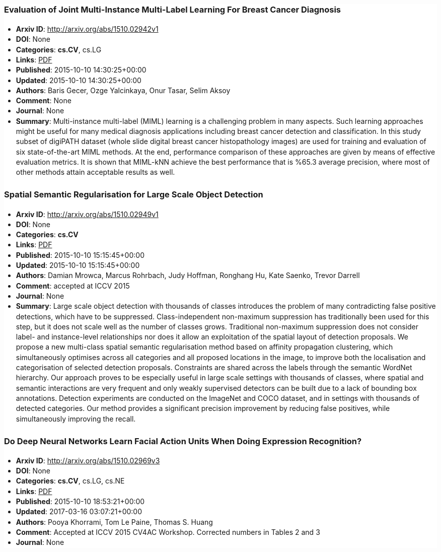 

### Evaluation of Joint Multi-Instance Multi-Label Learning For Breast Cancer Diagnosis
- **Arxiv ID**: http://arxiv.org/abs/1510.02942v1
- **DOI**: None
- **Categories**: **cs.CV**, cs.LG
- **Links**: [PDF](http://arxiv.org/pdf/1510.02942v1)
- **Published**: 2015-10-10 14:30:25+00:00
- **Updated**: 2015-10-10 14:30:25+00:00
- **Authors**: Baris Gecer, Ozge Yalcinkaya, Onur Tasar, Selim Aksoy
- **Comment**: None
- **Journal**: None
- **Summary**: Multi-instance multi-label (MIML) learning is a challenging problem in many aspects. Such learning approaches might be useful for many medical diagnosis applications including breast cancer detection and classification. In this study subset of digiPATH dataset (whole slide digital breast cancer histopathology images) are used for training and evaluation of six state-of-the-art MIML methods.   At the end, performance comparison of these approaches are given by means of effective evaluation metrics. It is shown that MIML-kNN achieve the best performance that is %65.3 average precision, where most of other methods attain acceptable results as well.



### Spatial Semantic Regularisation for Large Scale Object Detection
- **Arxiv ID**: http://arxiv.org/abs/1510.02949v1
- **DOI**: None
- **Categories**: **cs.CV**
- **Links**: [PDF](http://arxiv.org/pdf/1510.02949v1)
- **Published**: 2015-10-10 15:15:45+00:00
- **Updated**: 2015-10-10 15:15:45+00:00
- **Authors**: Damian Mrowca, Marcus Rohrbach, Judy Hoffman, Ronghang Hu, Kate Saenko, Trevor Darrell
- **Comment**: accepted at ICCV 2015
- **Journal**: None
- **Summary**: Large scale object detection with thousands of classes introduces the problem of many contradicting false positive detections, which have to be suppressed. Class-independent non-maximum suppression has traditionally been used for this step, but it does not scale well as the number of classes grows. Traditional non-maximum suppression does not consider label- and instance-level relationships nor does it allow an exploitation of the spatial layout of detection proposals. We propose a new multi-class spatial semantic regularisation method based on affinity propagation clustering, which simultaneously optimises across all categories and all proposed locations in the image, to improve both the localisation and categorisation of selected detection proposals. Constraints are shared across the labels through the semantic WordNet hierarchy. Our approach proves to be especially useful in large scale settings with thousands of classes, where spatial and semantic interactions are very frequent and only weakly supervised detectors can be built due to a lack of bounding box annotations. Detection experiments are conducted on the ImageNet and COCO dataset, and in settings with thousands of detected categories. Our method provides a significant precision improvement by reducing false positives, while simultaneously improving the recall.



### Do Deep Neural Networks Learn Facial Action Units When Doing Expression Recognition?
- **Arxiv ID**: http://arxiv.org/abs/1510.02969v3
- **DOI**: None
- **Categories**: **cs.CV**, cs.LG, cs.NE
- **Links**: [PDF](http://arxiv.org/pdf/1510.02969v3)
- **Published**: 2015-10-10 18:53:21+00:00
- **Updated**: 2017-03-16 03:07:21+00:00
- **Authors**: Pooya Khorrami, Tom Le Paine, Thomas S. Huang
- **Comment**: Accepted at ICCV 2015 CV4AC Workshop. Corrected numbers in Tables 2
  and 3
- **Journal**: None